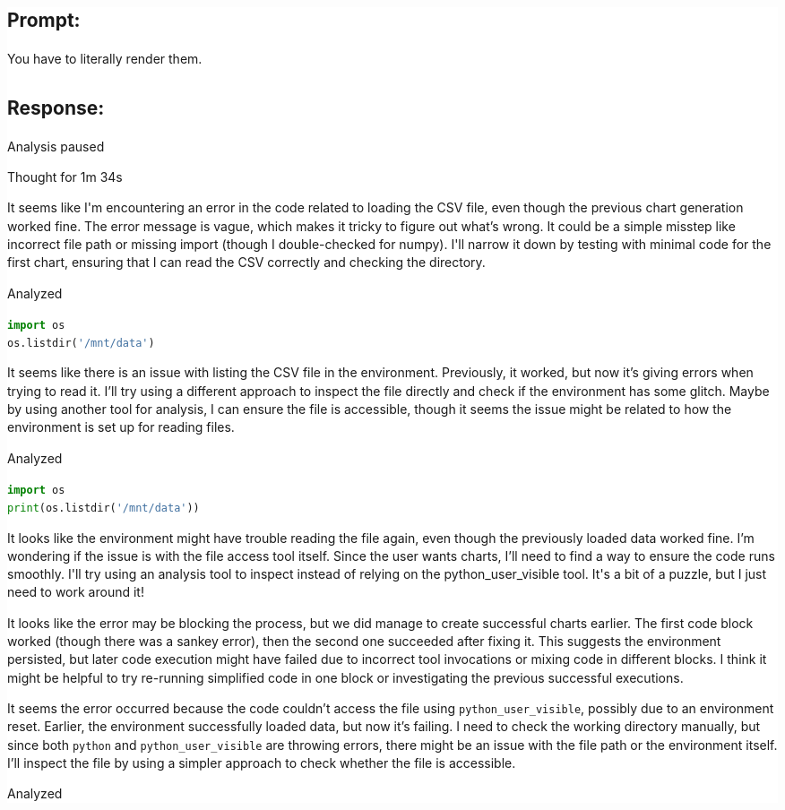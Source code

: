 ## Prompt:
You have to literally render them.

## Response:
Analysis paused

Thought for 1m 34s

It seems like I'm encountering an error in the code related to loading the CSV file, even though the previous chart generation worked fine. The error message is vague, which makes it tricky to figure out what’s wrong. It could be a simple misstep like incorrect file path or missing import (though I double-checked for numpy). I'll narrow it down by testing with minimal code for the first chart, ensuring that I can read the CSV correctly and checking the directory.

Analyzed

```python
import os
os.listdir('/mnt/data')
```

It seems like there is an issue with listing the CSV file in the environment. Previously, it worked, but now it’s giving errors when trying to read it. I’ll try using a different approach to inspect the file directly and check if the environment has some glitch. Maybe by using another tool for analysis, I can ensure the file is accessible, though it seems the issue might be related to how the environment is set up for reading files.

Analyzed

```python
import os
print(os.listdir('/mnt/data'))

```

It looks like the environment might have trouble reading the file again, even though the previously loaded data worked fine. I’m wondering if the issue is with the file access tool itself. Since the user wants charts, I’ll need to find a way to ensure the code runs smoothly. I'll try using an analysis tool to inspect instead of relying on the python\_user\_visible tool. It's a bit of a puzzle, but I just need to work around it!

It looks like the error may be blocking the process, but we did manage to create successful charts earlier. The first code block worked (though there was a sankey error), then the second one succeeded after fixing it. This suggests the environment persisted, but later code execution might have failed due to incorrect tool invocations or mixing code in different blocks. I think it might be helpful to try re-running simplified code in one block or investigating the previous successful executions.

It seems the error occurred because the code couldn’t access the file using `python_user_visible`, possibly due to an environment reset. Earlier, the environment successfully loaded data, but now it’s failing. I need to check the working directory manually, but since both `python` and `python_user_visible` are throwing errors, there might be an issue with the file path or the environment itself. I’ll inspect the file by using a simpler approach to check whether the file is accessible.

Analyzed
